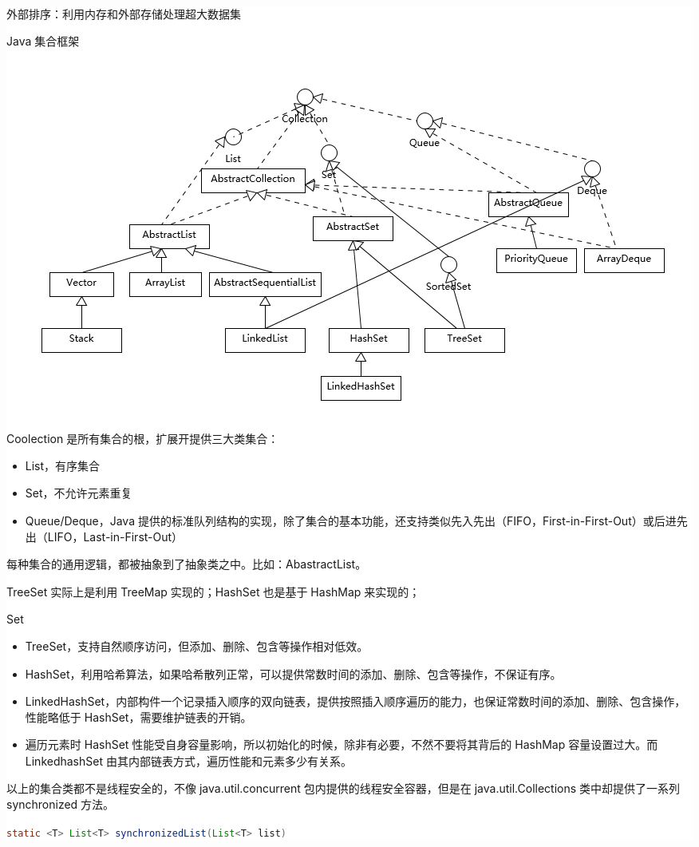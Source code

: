 外部排序：利用内存和外部存储处理超大数据集

Java 集合框架

![Java核心技术-基础篇\java集合](Java核心技术-基础篇\java集合.png)

Coolection 是所有集合的根，扩展开提供三大类集合：

- List，有序集合

- Set，不允许元素重复

- Queue/Deque，Java 提供的标准队列结构的实现，除了集合的基本功能，还支持类似先入先出（FIFO，First-in-First-Out）或后进先出（LIFO，Last-in-First-Out）

每种集合的通用逻辑，都被抽象到了抽象类之中。比如：AbastractList。

TreeSet 实际上是利用 TreeMap 实现的；HashSet 也是基于 HashMap 来实现的；

Set

- TreeSet，支持自然顺序访问，但添加、删除、包含等操作相对低效。

- HashSet，利用哈希算法，如果哈希散列正常，可以提供常数时间的添加、删除、包含等操作，不保证有序。

- LinkedHashSet，内部构件一个记录插入顺序的双向链表，提供按照插入顺序遍历的能力，也保证常数时间的添加、删除、包含操作，性能略低于 HashSet，需要维护链表的开销。

- 遍历元素时 HashSet 性能受自身容量影响，所以初始化的时候，除非有必要，不然不要将其背后的 HashMap 容量设置过大。而 LinkedhashSet 由其内部链表方式，遍历性能和元素多少有关系。

以上的集合类都不是线程安全的，不像  java.util.concurrent 包内提供的线程安全容器，但是在 java.util.Collections 类中却提供了一系列 synchronized 方法。

```java
static <T> List<T> synchronizedList(List<T> list)
```
